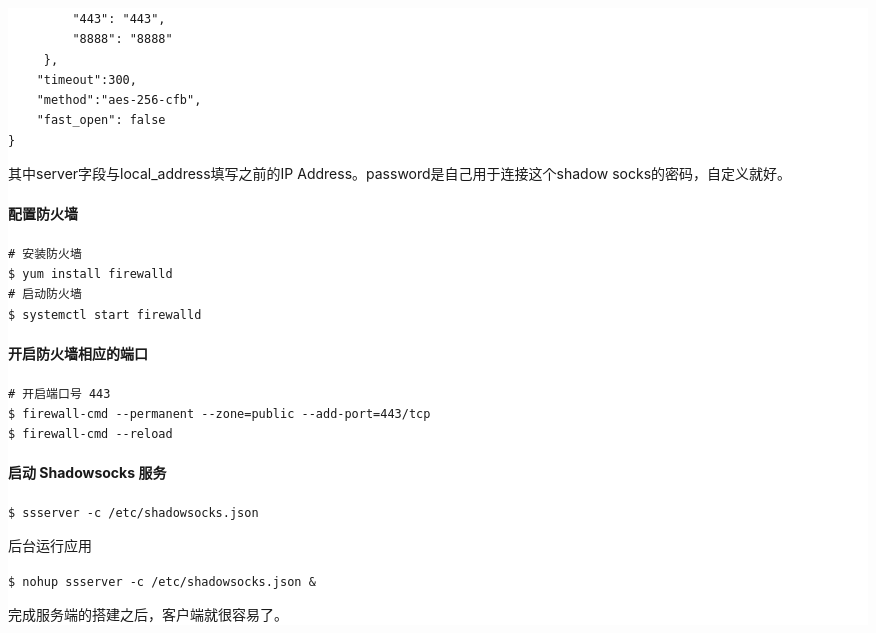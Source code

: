 ```
         "443": "443",
         "8888": "8888"
     },
    "timeout":300,
    "method":"aes-256-cfb",
    "fast_open": false
}
```
其中server字段与local_address填写之前的IP Address。password是自己用于连接这个shadow socks的密码，自定义就好。
#### 配置防火墙
```
# 安装防火墙
$ yum install firewalld
# 启动防火墙
$ systemctl start firewalld
```
#### 开启防火墙相应的端口
```
# 开启端口号 443
$ firewall-cmd --permanent --zone=public --add-port=443/tcp
$ firewall-cmd --reload
```

#### 启动 Shadowsocks 服务
```
$ ssserver -c /etc/shadowsocks.json
```
后台运行应用
```
$ nohup ssserver -c /etc/shadowsocks.json &
```
完成服务端的搭建之后，客户端就很容易了。
